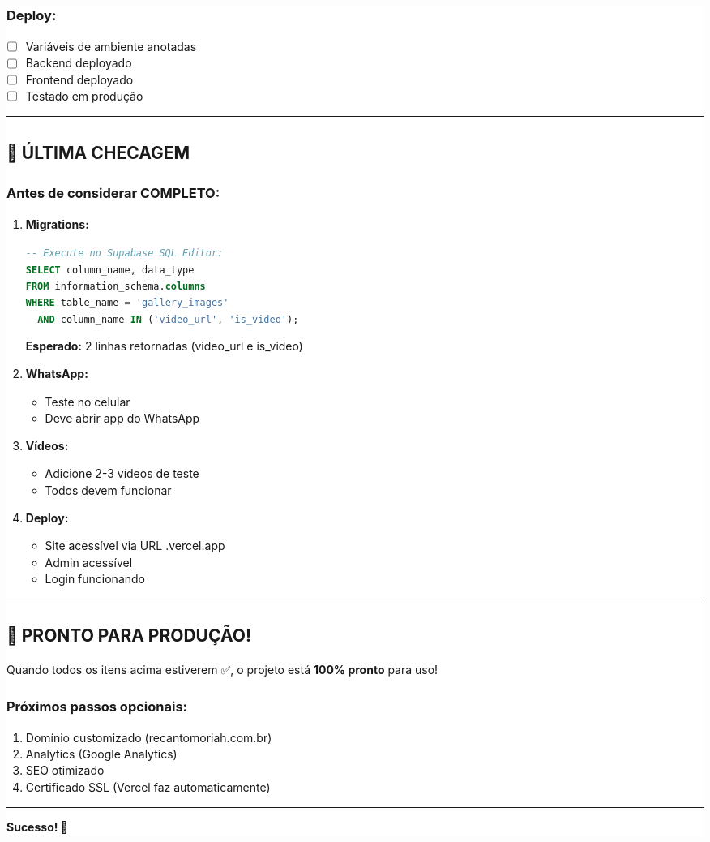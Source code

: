 ### Deploy:
- [ ] Variáveis de ambiente anotadas
- [ ] Backend deployado
- [ ] Frontend deployado
- [ ] Testado em produção

---

## 🎯 ÚLTIMA CHECAGEM

### Antes de considerar COMPLETO:

1. **Migrations:**
   ```sql
   -- Execute no Supabase SQL Editor:
   SELECT column_name, data_type 
   FROM information_schema.columns 
   WHERE table_name = 'gallery_images' 
     AND column_name IN ('video_url', 'is_video');
   ```
   **Esperado:** 2 linhas retornadas (video_url e is_video)

2. **WhatsApp:**
   - Teste no celular
   - Deve abrir app do WhatsApp

3. **Vídeos:**
   - Adicione 2-3 vídeos de teste
   - Todos devem funcionar

4. **Deploy:**
   - Site acessível via URL .vercel.app
   - Admin acessível
   - Login funcionando

---

## 🎉 PRONTO PARA PRODUÇÃO!

Quando todos os itens acima estiverem ✅, o projeto está **100% pronto** para uso!

### Próximos passos opcionais:
1. Domínio customizado (recantomoriah.com.br)
2. Analytics (Google Analytics)
3. SEO otimizado
4. Certificado SSL (Vercel faz automaticamente)

---

**Sucesso! 🚀**
